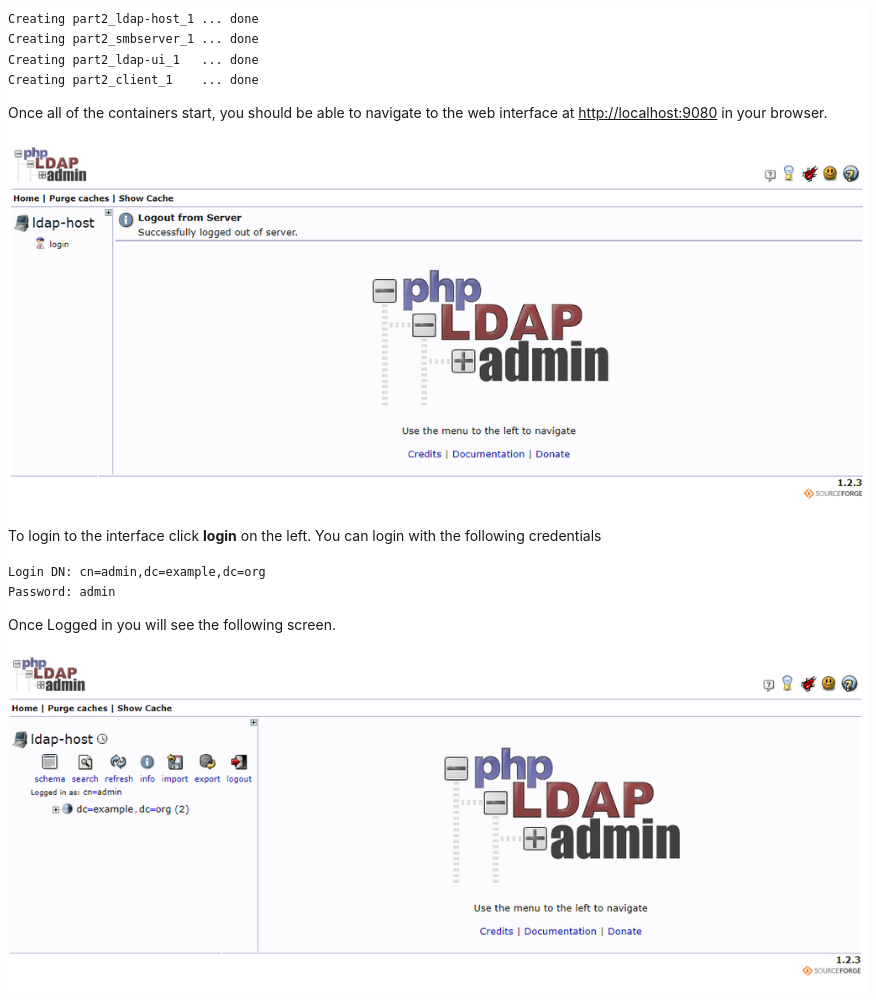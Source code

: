 ```
Creating part2_ldap-host_1 ... done
Creating part2_smbserver_1 ... done
Creating part2_ldap-ui_1   ... done
Creating part2_client_1    ... done
```

Once all of the containers start, you should be able to navigate to the web interface at [http://localhost:9080](http://localhost:9080) in your browser.

![phpldapadmin](assets/phpldapadmin.png)

To login to the interface click **login** on the left. You can login with the following credentials

```
Login DN: cn=admin,dc=example,dc=org
Password: admin
```

Once Logged in you will see the following screen.

![Start](assets/startscreen.png)
